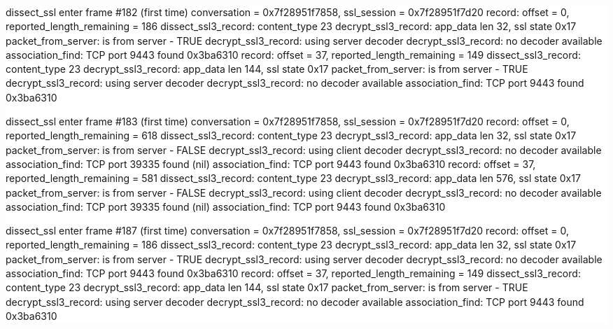 dissect_ssl enter frame #182 (first time)
  conversation = 0x7f28951f7858, ssl_session = 0x7f28951f7d20
  record: offset = 0, reported_length_remaining = 186
dissect_ssl3_record: content_type 23
decrypt_ssl3_record: app_data len 32, ssl state 0x17
packet_from_server: is from server - TRUE
decrypt_ssl3_record: using server decoder
decrypt_ssl3_record: no decoder available
association_find: TCP port 9443 found 0x3ba6310
  record: offset = 37, reported_length_remaining = 149
dissect_ssl3_record: content_type 23
decrypt_ssl3_record: app_data len 144, ssl state 0x17
packet_from_server: is from server - TRUE
decrypt_ssl3_record: using server decoder
decrypt_ssl3_record: no decoder available
association_find: TCP port 9443 found 0x3ba6310

dissect_ssl enter frame #183 (first time)
  conversation = 0x7f28951f7858, ssl_session = 0x7f28951f7d20
  record: offset = 0, reported_length_remaining = 618
dissect_ssl3_record: content_type 23
decrypt_ssl3_record: app_data len 32, ssl state 0x17
packet_from_server: is from server - FALSE
decrypt_ssl3_record: using client decoder
decrypt_ssl3_record: no decoder available
association_find: TCP port 39335 found (nil)
association_find: TCP port 9443 found 0x3ba6310
  record: offset = 37, reported_length_remaining = 581
dissect_ssl3_record: content_type 23
decrypt_ssl3_record: app_data len 576, ssl state 0x17
packet_from_server: is from server - FALSE
decrypt_ssl3_record: using client decoder
decrypt_ssl3_record: no decoder available
association_find: TCP port 39335 found (nil)
association_find: TCP port 9443 found 0x3ba6310

dissect_ssl enter frame #187 (first time)
  conversation = 0x7f28951f7858, ssl_session = 0x7f28951f7d20
  record: offset = 0, reported_length_remaining = 186
dissect_ssl3_record: content_type 23
decrypt_ssl3_record: app_data len 32, ssl state 0x17
packet_from_server: is from server - TRUE
decrypt_ssl3_record: using server decoder
decrypt_ssl3_record: no decoder available
association_find: TCP port 9443 found 0x3ba6310
  record: offset = 37, reported_length_remaining = 149
dissect_ssl3_record: content_type 23
decrypt_ssl3_record: app_data len 144, ssl state 0x17
packet_from_server: is from server - TRUE
decrypt_ssl3_record: using server decoder
decrypt_ssl3_record: no decoder available
association_find: TCP port 9443 found 0x3ba6310
